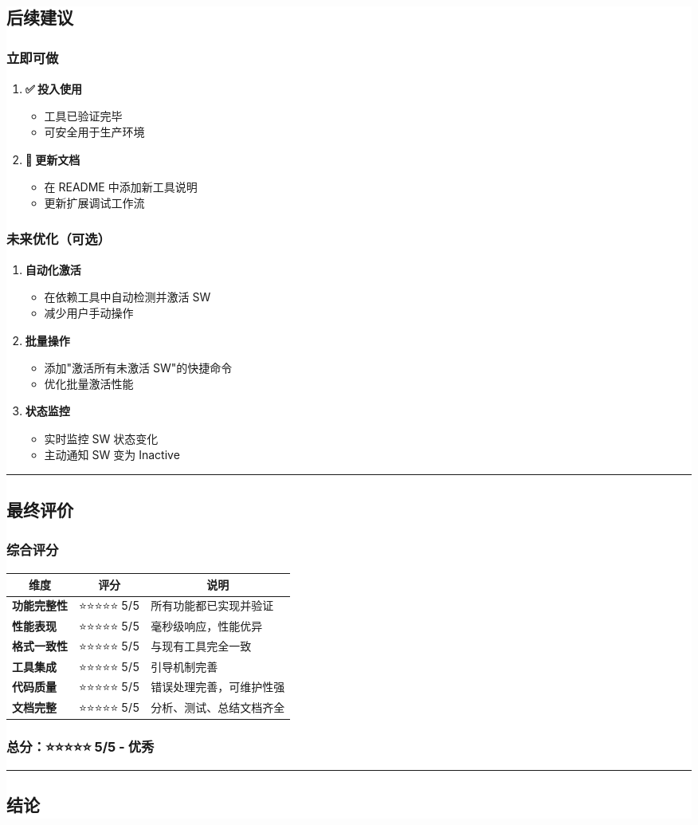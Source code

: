 
## 后续建议

### 立即可做

1. **✅ 投入使用**
   - 工具已验证完毕
   - 可安全用于生产环境

2. **📝 更新文档**
   - 在 README 中添加新工具说明
   - 更新扩展调试工作流

### 未来优化（可选）

1. **自动化激活**
   - 在依赖工具中自动检测并激活 SW
   - 减少用户手动操作

2. **批量操作**
   - 添加"激活所有未激活 SW"的快捷命令
   - 优化批量激活性能

3. **状态监控**
   - 实时监控 SW 状态变化
   - 主动通知 SW 变为 Inactive

---

## 最终评价

### 综合评分

| 维度           | 评分           | 说明                     |
| -------------- | -------------- | ------------------------ |
| **功能完整性** | ⭐⭐⭐⭐⭐ 5/5 | 所有功能都已实现并验证   |
| **性能表现**   | ⭐⭐⭐⭐⭐ 5/5 | 毫秒级响应，性能优异     |
| **格式一致性** | ⭐⭐⭐⭐⭐ 5/5 | 与现有工具完全一致       |
| **工具集成**   | ⭐⭐⭐⭐⭐ 5/5 | 引导机制完善             |
| **代码质量**   | ⭐⭐⭐⭐⭐ 5/5 | 错误处理完善，可维护性强 |
| **文档完整**   | ⭐⭐⭐⭐⭐ 5/5 | 分析、测试、总结文档齐全 |

### 总分：⭐⭐⭐⭐⭐ 5/5 - 优秀

---

## 结论
